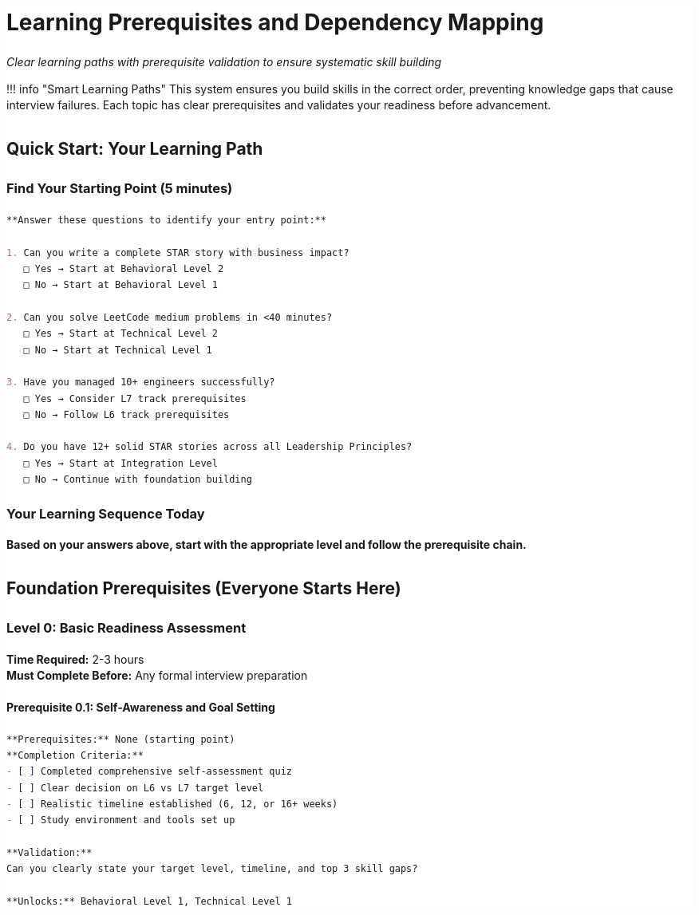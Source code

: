 # Learning Prerequisites and Dependency Mapping

*Clear learning paths with prerequisite validation to ensure systematic skill building*

!!! info "Smart Learning Paths"
    This system ensures you build skills in the correct order, preventing knowledge gaps that cause interview failures. Each topic has clear prerequisites and validates your readiness before advancement.

## Quick Start: Your Learning Path

### Find Your Starting Point (5 minutes)
```markdown
**Answer these questions to identify your entry point:**

1. Can you write a complete STAR story with business impact? 
   □ Yes → Start at Behavioral Level 2
   □ No → Start at Behavioral Level 1

2. Can you solve LeetCode medium problems in <40 minutes?
   □ Yes → Start at Technical Level 2  
   □ No → Start at Technical Level 1

3. Have you managed 10+ engineers successfully?
   □ Yes → Consider L7 track prerequisites
   □ No → Follow L6 track prerequisites

4. Do you have 12+ solid STAR stories across all Leadership Principles?
   □ Yes → Start at Integration Level
   □ No → Continue with foundation building
```

### Your Learning Sequence Today
**Based on your answers above, start with the appropriate level and follow the prerequisite chain.**

## Foundation Prerequisites (Everyone Starts Here)

### Level 0: Basic Readiness Assessment
**Time Required:** 2-3 hours  
**Must Complete Before:** Any formal interview preparation

#### Prerequisite 0.1: Self-Awareness and Goal Setting
```markdown
**Prerequisites:** None (starting point)
**Completion Criteria:**
- [ ] Completed comprehensive self-assessment quiz  
- [ ] Clear decision on L6 vs L7 target level
- [ ] Realistic timeline established (6, 12, or 16+ weeks)
- [ ] Study environment and tools set up

**Validation:**
Can you clearly state your target level, timeline, and top 3 skill gaps?

**Unlocks:** Behavioral Level 1, Technical Level 1
```
